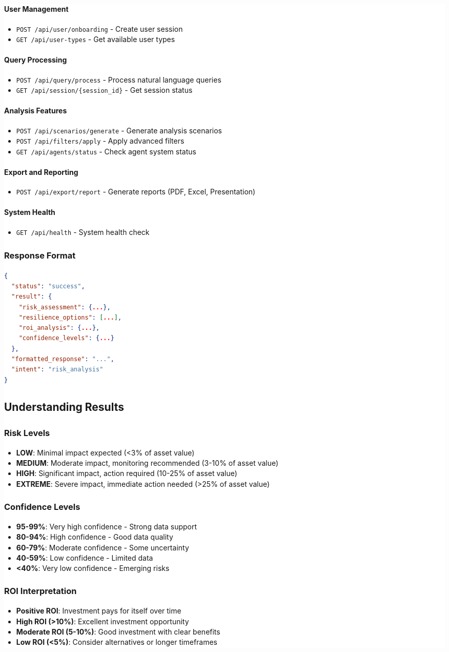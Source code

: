 #### User Management
- `POST /api/user/onboarding` - Create user session
- `GET /api/user-types` - Get available user types

#### Query Processing
- `POST /api/query/process` - Process natural language queries
- `GET /api/session/{session_id}` - Get session status

#### Analysis Features
- `POST /api/scenarios/generate` - Generate analysis scenarios
- `POST /api/filters/apply` - Apply advanced filters
- `GET /api/agents/status` - Check agent system status

#### Export and Reporting
- `POST /api/export/report` - Generate reports (PDF, Excel, Presentation)

#### System Health
- `GET /api/health` - System health check

### Response Format
```json
{
  "status": "success",
  "result": {
    "risk_assessment": {...},
    "resilience_options": [...],
    "roi_analysis": {...},
    "confidence_levels": {...}
  },
  "formatted_response": "...",
  "intent": "risk_analysis"
}
```

## Understanding Results

### Risk Levels
- **LOW**: Minimal impact expected (<3% of asset value)
- **MEDIUM**: Moderate impact, monitoring recommended (3-10% of asset value)
- **HIGH**: Significant impact, action required (10-25% of asset value)
- **EXTREME**: Severe impact, immediate action needed (>25% of asset value)

### Confidence Levels
- **95-99%**: Very high confidence - Strong data support
- **80-94%**: High confidence - Good data quality
- **60-79%**: Moderate confidence - Some uncertainty
- **40-59%**: Low confidence - Limited data
- **<40%**: Very low confidence - Emerging risks

### ROI Interpretation
- **Positive ROI**: Investment pays for itself over time
- **High ROI (>10%)**: Excellent investment opportunity
- **Moderate ROI (5-10%)**: Good investment with clear benefits
- **Low ROI (<5%)**: Consider alternatives or longer timeframes
